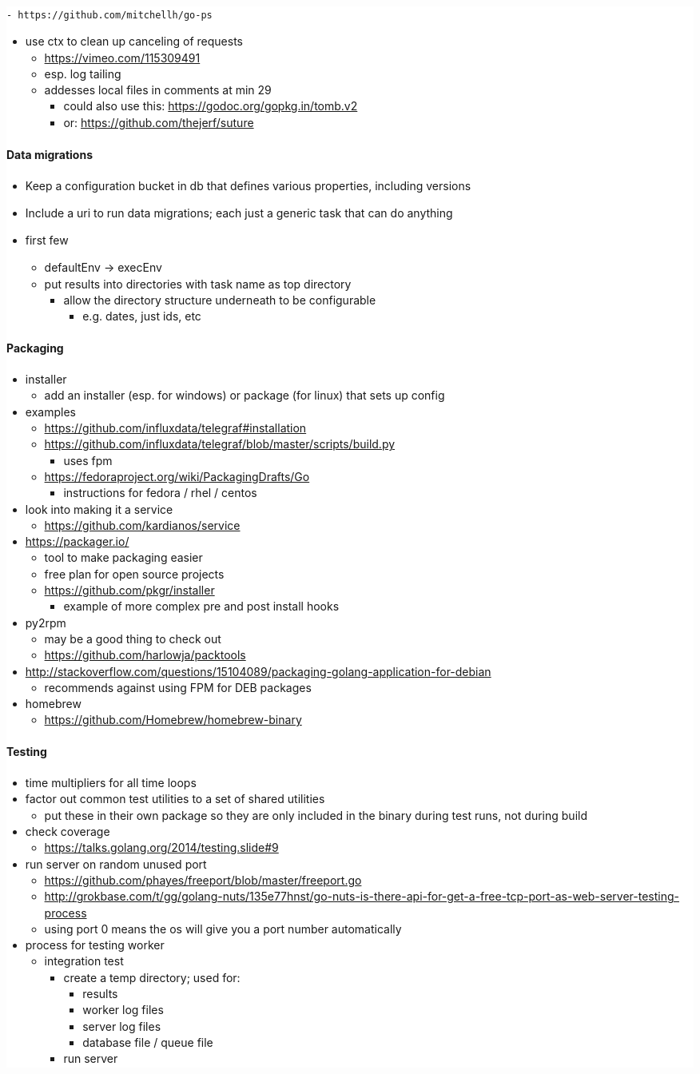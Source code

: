     - https://github.com/mitchellh/go-ps
- use ctx to clean up canceling of requests
    - https://vimeo.com/115309491
    - esp. log tailing
    - addesses local files in comments at min 29
        - could also use this: https://godoc.org/gopkg.in/tomb.v2
        - or: https://github.com/thejerf/suture

#### Data migrations

- Keep a configuration bucket in db that defines various properties, including versions
- Include a uri to run data migrations; each just a generic task that can do anything

- first few
    - defaultEnv -> execEnv
    - put results into directories with task name as top directory
        - allow the directory structure underneath to be configurable
            - e.g. dates, just ids, etc

#### Packaging

- installer
    - add an installer (esp. for windows) or package (for linux) that sets up config
- examples
    - https://github.com/influxdata/telegraf#installation
    - https://github.com/influxdata/telegraf/blob/master/scripts/build.py
        - uses fpm
    - https://fedoraproject.org/wiki/PackagingDrafts/Go
        - instructions for fedora / rhel / centos
- look into making it a service
    - https://github.com/kardianos/service
- https://packager.io/
    - tool to make packaging easier
    - free plan for open source projects
    - https://github.com/pkgr/installer
        - example of more complex pre and post install hooks
- py2rpm
    - may be a good thing to check out
    - https://github.com/harlowja/packtools
- http://stackoverflow.com/questions/15104089/packaging-golang-application-for-debian
    - recommends against using FPM for DEB packages
- homebrew
    - https://github.com/Homebrew/homebrew-binary

#### Testing

- time multipliers for all time loops
- factor out common test utilities to a set of shared utilities
    - put these in their own package so they are only included in the binary during test runs, not during build
- check coverage
    - https://talks.golang.org/2014/testing.slide#9
- run server on random unused port
    - https://github.com/phayes/freeport/blob/master/freeport.go
    - http://grokbase.com/t/gg/golang-nuts/135e77hnst/go-nuts-is-there-api-for-get-a-free-tcp-port-as-web-server-testing-process
    - using port 0 means the os will give you a port number automatically
- process for testing worker
    - integration test
        - create a temp directory; used for:
            - results
            - worker log files
            - server log files
            - database file / queue file
        - run server